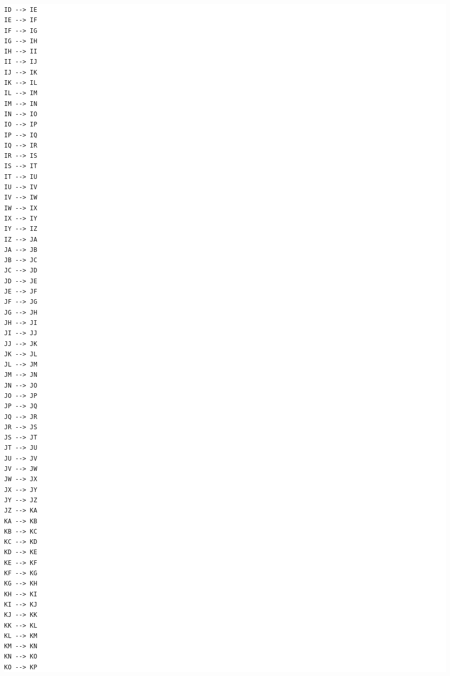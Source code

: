     ID --> IE
    IE --> IF
    IF --> IG
    IG --> IH
    IH --> II
    II --> IJ
    IJ --> IK
    IK --> IL
    IL --> IM
    IM --> IN
    IN --> IO
    IO --> IP
    IP --> IQ
    IQ --> IR
    IR --> IS
    IS --> IT
    IT --> IU
    IU --> IV
    IV --> IW
    IW --> IX
    IX --> IY
    IY --> IZ
    IZ --> JA
    JA --> JB
    JB --> JC
    JC --> JD
    JD --> JE
    JE --> JF
    JF --> JG
    JG --> JH
    JH --> JI
    JI --> JJ
    JJ --> JK
    JK --> JL
    JL --> JM
    JM --> JN
    JN --> JO
    JO --> JP
    JP --> JQ
    JQ --> JR
    JR --> JS
    JS --> JT
    JT --> JU
    JU --> JV
    JV --> JW
    JW --> JX
    JX --> JY
    JY --> JZ
    JZ --> KA
    KA --> KB
    KB --> KC
    KC --> KD
    KD --> KE
    KE --> KF
    KF --> KG
    KG --> KH
    KH --> KI
    KI --> KJ
    KJ --> KK
    KK --> KL
    KL --> KM
    KM --> KN
    KN --> KO
    KO --> KP